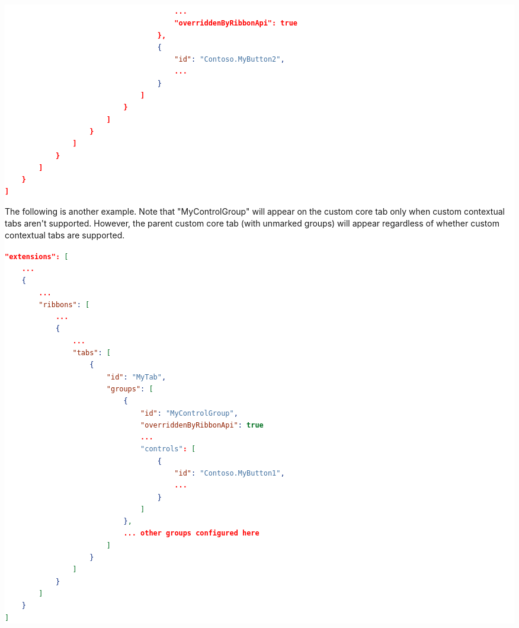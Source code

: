 ```json
                                        ...
                                        "overriddenByRibbonApi": true
                                    },
                                    {
                                        "id": "Contoso.MyButton2",
                                        ...
                                    }
                                ]
                            }
                        ]
                    }
                ]
            }
        ]
    }
]
```

The following is another example. Note that "MyControlGroup" will appear on the custom core tab only when custom contextual tabs aren't supported. However, the parent custom core tab (with unmarked groups) will appear regardless of whether custom contextual tabs are supported.

```json
"extensions": [
    ...
    {
        ...
        "ribbons": [
            ...
            {
                ...
                "tabs": [
                    {
                        "id": "MyTab",
                        "groups": [
                            {
                                "id": "MyControlGroup",
                                "overriddenByRibbonApi": true
                                ...
                                "controls": [
                                    {
                                        "id": "Contoso.MyButton1",
                                        ...
                                    }
                                ]
                            },
                            ... other groups configured here
                        ]
                    }
                ]
            }
        ]
    }
]
```
